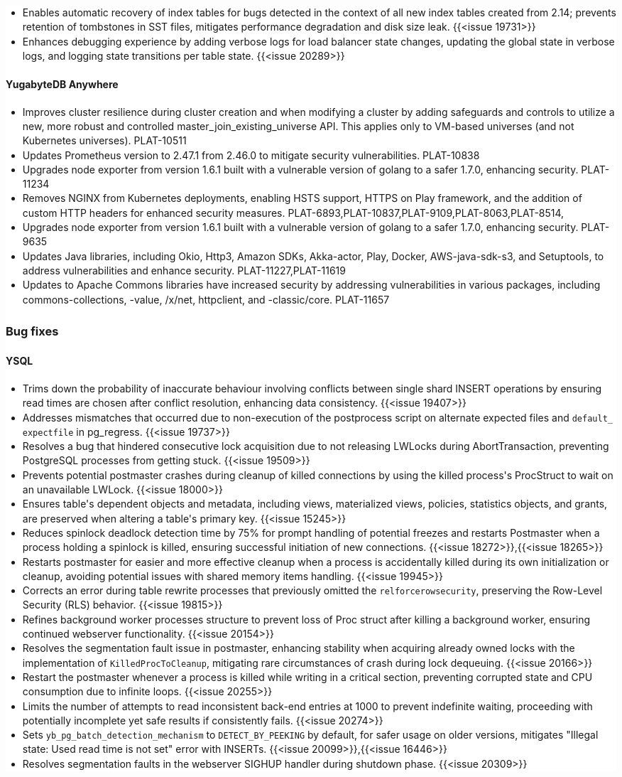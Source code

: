 * Enables automatic recovery of index tables for bugs detected in the context of all new index tables created from 2.14; prevents retention of tombstones in SST files, mitigates performance degradation and disk size leak. {{<issue 19731>}}
* Enhances debugging experience by adding verbose logs for load balancer state changes, updating the global state in verbose logs, and logging state transitions per table state. {{<issue 20289>}}

#### YugabyteDB Anywhere

* Improves cluster resilience during cluster creation and when modifying a cluster by adding safeguards and controls to utilize a new, more robust and controlled master_join_existing_universe API.   This applies only to VM-based universes (and not Kubernetes universes). PLAT-10511
* Updates Prometheus version to 2.47.1 from 2.46.0 to mitigate security vulnerabilities. PLAT-10838
* Upgrades node exporter from version 1.6.1 built with a vulnerable version of golang to a safer 1.7.0, enhancing security. PLAT-11234
* Removes NGINX from Kubernetes deployments, enabling HSTS support, HTTPS on Play framework, and the addition of custom HTTP headers for enhanced security measures. PLAT-6893,PLAT-10837,PLAT-9109,PLAT-8063,PLAT-8514,
* Upgrades node exporter from version 1.6.1 built with a vulnerable version of golang to a safer 1.7.0, enhancing security. PLAT-9635
* Updates Java libraries, including Okio, Http3, Amazon SDKs, Akka-actor, Play, Docker, AWS-java-sdk-s3, and Setuptools, to address vulnerabilities and enhance security. PLAT-11227,PLAT-11619
* Updates to Apache Commons libraries have increased security by addressing vulnerabilities in various packages, including commons-collections, -value, /x/net, httpclient, and -classic/core. PLAT-11657

### Bug fixes

#### YSQL

* Trims down the probability of inaccurate behaviour involving conflicts between single shard INSERT operations by ensuring read times are chosen after conflict resolution, enhancing data consistency. {{<issue 19407>}}
* Addresses mismatches that occurred due to non-execution of the postprocess script on alternate expected files and `default_expectfile` in pg_regress. {{<issue 19737>}}
* Resolves a bug that hindered consecutive lock acquisition due to not releasing LWLocks during AbortTransaction, preventing PostgreSQL processes from getting stuck. {{<issue 19509>}}
* Prevents potential postmaster crashes during cleanup of killed connections by using the killed process's ProcStruct to wait on an unavailable LWLock. {{<issue 18000>}}
* Ensures table's dependent objects and metadata, including views, materialized views, policies, statistics objects, and grants, are preserved when altering a table's primary key. {{<issue 15245>}}
* Reduces spinlock deadlock detection time by 75% for prompt handling of potential freezes and restarts Postmaster when a process holding a spinlock is killed, ensuring successful initiation of new connections. {{<issue 18272>}},{{<issue 18265>}}
* Restarts postmaster for easier and more effective cleanup when a process is accidentally killed during its own initialization or cleanup, avoiding potential issues with shared memory items handling. {{<issue 19945>}}
* Corrects an error during table rewrite processes that previously omitted the `relforcerowsecurity`, preserving the Row-Level Security (RLS) behavior. {{<issue 19815>}}
* Refines background worker processes structure to prevent loss of Proc struct after killing a background worker, ensuring continued webserver functionality. {{<issue 20154>}}
* Resolves the segmentation fault issue in postmaster, enhancing stability when acquiring already owned locks with the implementation of `KilledProcToCleanup`, mitigating rare circumstances of crash during lock dequeuing. {{<issue 20166>}}
* Restart the postmaster whenever a process is killed while writing in a critical section, preventing corrupted state and CPU consumption due to infinite loops. {{<issue 20255>}}
* Limits the number of attempts to read inconsistent back-end entries at 1000 to prevent indefinite waiting, proceeding with potentially incomplete yet safe results if consistently fails. {{<issue 20274>}}
* Sets `yb_pg_batch_detection_mechanism` to `DETECT_BY_PEEKING` by default, for safer usage on older versions, mitigates "Illegal state: Used read time is not set" error with INSERTs. {{<issue 20099>}},{{<issue 16446>}}
* Resolves segmentation faults in the webserver SIGHUP handler during shutdown phase. {{<issue 20309>}}